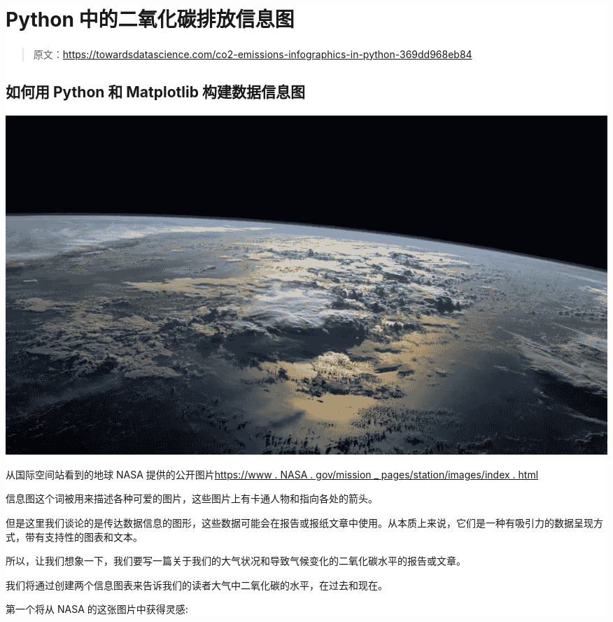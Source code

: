 # Python 中的二氧化碳排放信息图

> 原文：<https://towardsdatascience.com/co2-emissions-infographics-in-python-369dd968eb84>

## 如何用 Python 和 Matplotlib 构建数据信息图

![](img/4cb3f40b92ae0857881a8e7313042787.png)

从国际空间站看到的地球 NASA 提供的公开图片[https://www . NASA . gov/mission _ pages/station/images/index . html](https://www.nasa.gov/mission_pages/station/images/index.html)

信息图这个词被用来描述各种可爱的图片，这些图片上有卡通人物和指向各处的箭头。

但是这里我们谈论的是传达数据信息的图形，这些数据可能会在报告或报纸文章中使用。从本质上来说，它们是一种有吸引力的数据呈现方式，带有支持性的图表和文本。

所以，让我们想象一下，我们要写一篇关于我们的大气状况和导致气候变化的二氧化碳水平的报告或文章。

我们将通过创建两个信息图表来告诉我们的读者大气中二氧化碳的水平，在过去和现在。

第一个将从 NASA 的这张图片中获得灵感:
